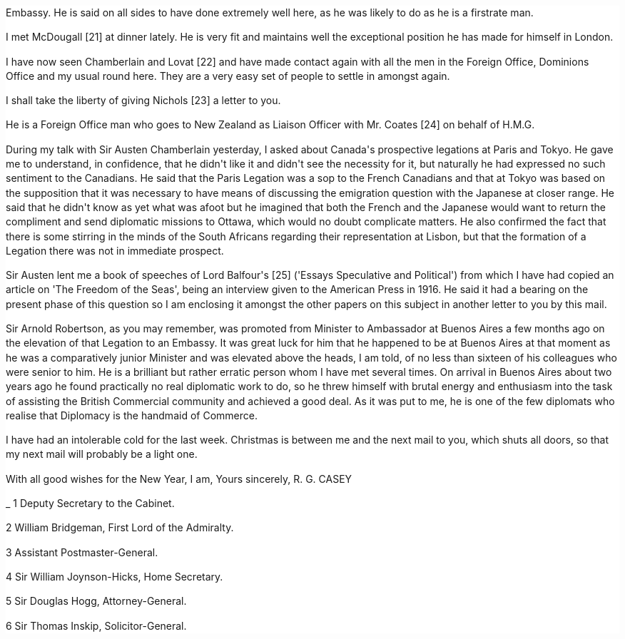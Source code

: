 Embassy. He is said on all sides to have done extremely well here, as he was likely to do as he is a firstrate man.

I met McDougall [21] at dinner lately. He is very fit and maintains well the exceptional position he has made for himself in London.

I have now seen Chamberlain and Lovat [22] and have made contact again with all the men in the Foreign Office, Dominions Office and my usual round here. They are a very easy set of people to settle in amongst again.

I shall take the liberty of giving Nichols [23] a letter to you.

He is a Foreign Office man who goes to New Zealand as Liaison Officer with Mr. Coates [24] on behalf of H.M.G.

During my talk with Sir Austen Chamberlain yesterday, I asked about Canada's prospective legations at Paris and Tokyo. He gave me to understand, in confidence, that he didn't like it and didn't see the necessity for it, but naturally he had expressed no such sentiment to the Canadians. He said that the Paris Legation was a sop to the French Canadians and that at Tokyo was based on the supposition that it was necessary to have means of discussing the emigration question with the Japanese at closer range. He said that he didn't know as yet what was afoot but he imagined that both the French and the Japanese would want to return the compliment and send diplomatic missions to Ottawa, which would no doubt complicate matters. He also confirmed the fact that there is some stirring in the minds of the South Africans regarding their representation at Lisbon, but that the formation of a Legation there was not in immediate prospect.

Sir Austen lent me a book of speeches of Lord Balfour's [25] ('Essays Speculative and Political') from which I have had copied an article on 'The Freedom of the Seas', being an interview given to the American Press in 1916. He said it had a bearing on the present phase of this question so I am enclosing it amongst the other papers on this subject in another letter to you by this mail.

Sir Arnold Robertson, as you may remember, was promoted from Minister to Ambassador at Buenos Aires a few months ago on the elevation of that Legation to an Embassy. It was great luck for him that he happened to be at Buenos Aires at that moment as he was a comparatively junior Minister and was elevated above the heads, I am told, of no less than sixteen of his colleagues who were senior to him. He is a brilliant but rather erratic person whom I have met several times. On arrival in Buenos Aires about two years ago he found practically no real diplomatic work to do, so he threw himself with brutal energy and enthusiasm into the task of assisting the British Commercial community and achieved a good deal. As it was put to me, he is one of the few diplomats who realise that Diplomacy is the handmaid of Commerce.

I have had an intolerable cold for the last week. Christmas is between me and the next mail to you, which shuts all doors, so that my next mail will probably be a light one.

With all good wishes for the New Year, I am, Yours sincerely, R. G. CASEY 

_ 1 Deputy Secretary to the Cabinet.

2 William Bridgeman, First Lord of the Admiralty.

3 Assistant Postmaster-General.

4 Sir William Joynson-Hicks, Home Secretary.

5 Sir Douglas Hogg, Attorney-General.

6 Sir Thomas Inskip, Solicitor-General.
